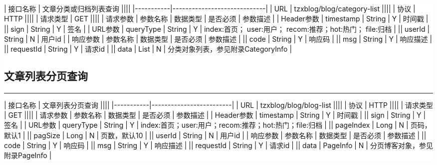 | 接口名称      | 文章分类或归档列表查询                 ||||
|-----------|-----------------------------|
| URL       | tzxblog/blog/category\-list ||||
| 协议        | HTTP                        ||||
| 请求类型      | GET                         ||||
| 请求参数      | 参数名称                        | 数据类型   | 是否必须                    | 参数描述      |
| Header参数  | timestamp                   | String | Y                       | 时间戳       |
|| sign      | String                      | Y      | 签名                      |
| URL参数     | queryType                   | String | Y                       | index:首页； user:用户； recom:推荐；hot:热门； file:归档   |
|| userId    | String                      | N      | 用户id                    |
| 响应参数      | 参数名称                        | 数据类型   | 是否必须                    | 参数描述      |
|| code      | String                      | Y      | 响应码                     |
|| msg       | String                      | Y      | 响应描述                    |
|| requestId | String                      | Y      | 请求id                    |
|| data      | List<CategoryInfo>          | N      | 分类对象列表，参见附录CategoryInfo |

## 文章列表分页查询
***

| 接口名称      | 文章列表分页查询                ||||
|-----------|-------------------------|
| URL       | tzxblog/blog/blog\-list ||||
| 协议        | HTTP                    ||||
| 请求类型      | GET                     ||||
| 请求参数      | 参数名称                    | 数据类型                         | 是否必须    | 参数描述      |
| Header参数  | timestamp               | String                       | Y       | 时间戳       |
|| sign      | String                  | Y                            | 签名      |
| URL参数     | queryType               | String                       | Y       | index:首页；user:用户；recom:推荐；hot:热门；file:归档   |
|| pageIndex | Long                    | N                            | 页码，默认1  |
|| pagSize   | Long                    | N                            | 页数，默认10 |
|| userId    | String                  | N                            | 用户id    |
| 响应参数      | 参数名称                    | 数据类型                         | 是否必须    | 参数描述      |
|| code      | String                  | Y                            | 响应码     |
|| msg       | String                  | Y                            | 响应描述    |
|| requestId | String                  | Y                            | 请求id    |
|| data      | PageInfo<BlogInfo>      | N                       | 分页博客对象，参见附录PageInfo<BlogInfo> |

